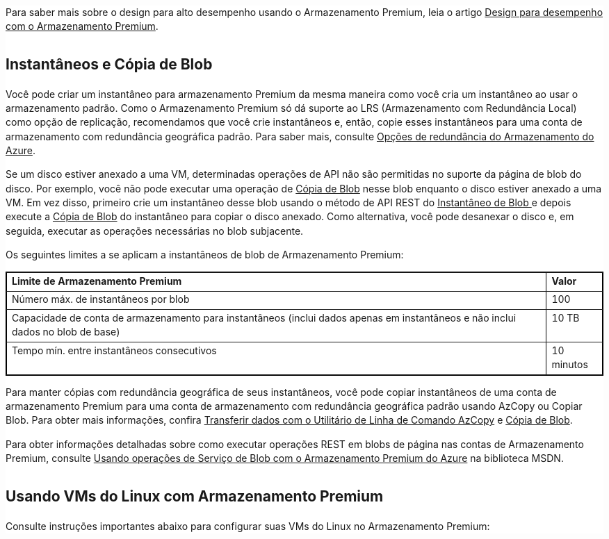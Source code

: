 Para saber mais sobre o design para alto desempenho usando o Armazenamento Premium, leia o artigo [Design para desempenho com o Armazenamento Premium](storage-premium-storage-performance.md).

## Instantâneos e Cópia de Blob
Você pode criar um instantâneo para armazenamento Premium da mesma maneira como você cria um instantâneo ao usar o armazenamento padrão. Como o Armazenamento Premium só dá suporte ao LRS (Armazenamento com Redundância Local) como opção de replicação, recomendamos que você crie instantâneos e, então, copie esses instantâneos para uma conta de armazenamento com redundância geográfica padrão. Para saber mais, consulte [Opções de redundância do Armazenamento do Azure](storage-redundancy.md).

Se um disco estiver anexado a uma VM, determinadas operações de API não são permitidas no suporte da página de blob do disco. Por exemplo, você não pode executar uma operação de [Cópia de Blob](http://msdn.microsoft.com/library/azure/dd894037.aspx) nesse blob enquanto o disco estiver anexado a uma VM. Em vez disso, primeiro crie um instantâneo desse blob usando o método de API REST do [Instantâneo de Blob ](http://msdn.microsoft.com/library/azure/ee691971.aspx) e depois execute a [Cópia de Blob](http://msdn.microsoft.com/library/azure/dd894037.aspx) do instantâneo para copiar o disco anexado. Como alternativa, você pode desanexar o disco e, em seguida, executar as operações necessárias no blob subjacente.

Os seguintes limites a se aplicam a instantâneos de blob de Armazenamento Premium:
<table border="1" cellspacing="0" cellpadding="5" style="border: 1px solid #000000;">
<tbody>
<tr>
	<td><strong>Limite de Armazenamento Premium</strong></td>
	<td><strong>Valor</strong></td>
</tr>
<tr>
	<td>Número máx. de instantâneos por blob</td>
	<td>100</td>
</tr>
<tr>
	<td>Capacidade de conta de armazenamento para instantâneos (inclui dados apenas em instantâneos e não inclui dados no blob de base)</td>
	<td>10 TB</td>
</tr>
<tr>
	<td>Tempo mín. entre instantâneos consecutivos</td>
	<td>10 minutos</td>
</tr>
</tbody>
</table>

Para manter cópias com redundância geográfica de seus instantâneos, você pode copiar instantâneos de uma conta de armazenamento Premium para uma conta de armazenamento com redundância geográfica padrão usando AzCopy ou Copiar Blob. Para obter mais informações, confira [Transferir dados com o Utilitário de Linha de Comando AzCopy](storage-use-azcopy.md) e [Cópia de Blob](http://msdn.microsoft.com/library/azure/dd894037.aspx).

Para obter informações detalhadas sobre como executar operações REST em blobs de página nas contas de Armazenamento Premium, consulte [Usando operações de Serviço de Blob com o Armazenamento Premium do Azure](http://go.microsoft.com/fwlink/?LinkId=521969) na biblioteca MSDN.

## Usando VMs do Linux com Armazenamento Premium
Consulte instruções importantes abaixo para configurar suas VMs do Linux no Armazenamento Premium:
